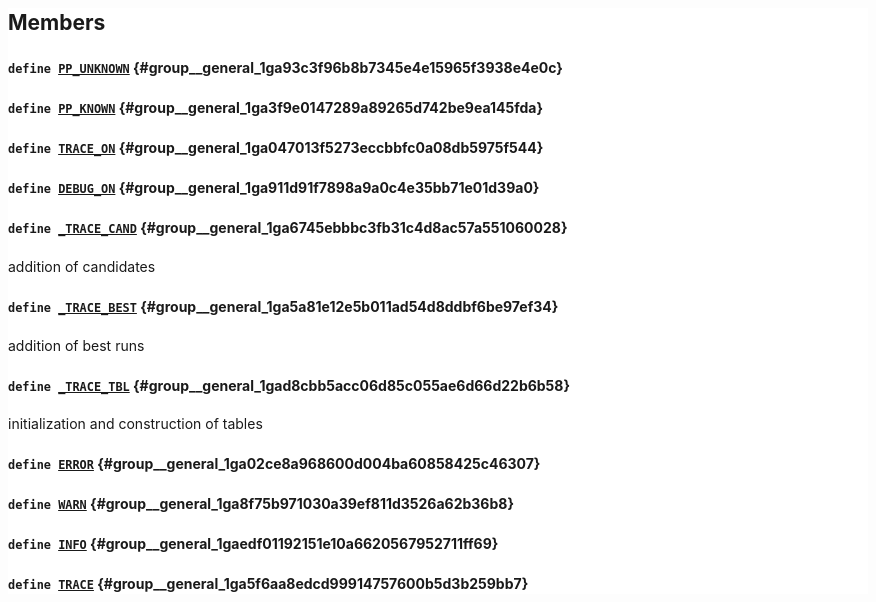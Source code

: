 ## Members

#### `define `[`PP_UNKNOWN`](#group__general_1ga93c3f96b8b7345e4e15965f3938e4e0c) {#group__general_1ga93c3f96b8b7345e4e15965f3938e4e0c}

#### `define `[`PP_KNOWN`](#group__general_1ga3f9e0147289a89265d742be9ea145fda) {#group__general_1ga3f9e0147289a89265d742be9ea145fda}

#### `define `[`TRACE_ON`](#group__general_1ga047013f5273eccbbfc0a08db5975f544) {#group__general_1ga047013f5273eccbbfc0a08db5975f544}

#### `define `[`DEBUG_ON`](#group__general_1ga911d91f7898a9a0c4e35bb71e01d39a0) {#group__general_1ga911d91f7898a9a0c4e35bb71e01d39a0}

#### `define `[`_TRACE_CAND`](#group__general_1ga6745ebbbc3fb31c4d8ac57a551060028) {#group__general_1ga6745ebbbc3fb31c4d8ac57a551060028}

addition of candidates

#### `define `[`_TRACE_BEST`](#group__general_1ga5a81e12e5b011ad54d8ddbf6be97ef34) {#group__general_1ga5a81e12e5b011ad54d8ddbf6be97ef34}

addition of best runs

#### `define `[`_TRACE_TBL`](#group__general_1gad8cbb5acc06d85c055ae6d66d22b6b58) {#group__general_1gad8cbb5acc06d85c055ae6d66d22b6b58}

initialization and construction of tables

#### `define `[`ERROR`](#group__general_1ga02ce8a968600d004ba60858425c46307) {#group__general_1ga02ce8a968600d004ba60858425c46307}

#### `define `[`WARN`](#group__general_1ga8f75b971030a39ef811d3526a62b36b8) {#group__general_1ga8f75b971030a39ef811d3526a62b36b8}

#### `define `[`INFO`](#group__general_1gaedf01192151e10a6620567952711ff69) {#group__general_1gaedf01192151e10a6620567952711ff69}

#### `define `[`TRACE`](#group__general_1ga5f6aa8edcd99914757600b5d3b259bb7) {#group__general_1ga5f6aa8edcd99914757600b5d3b259bb7}
